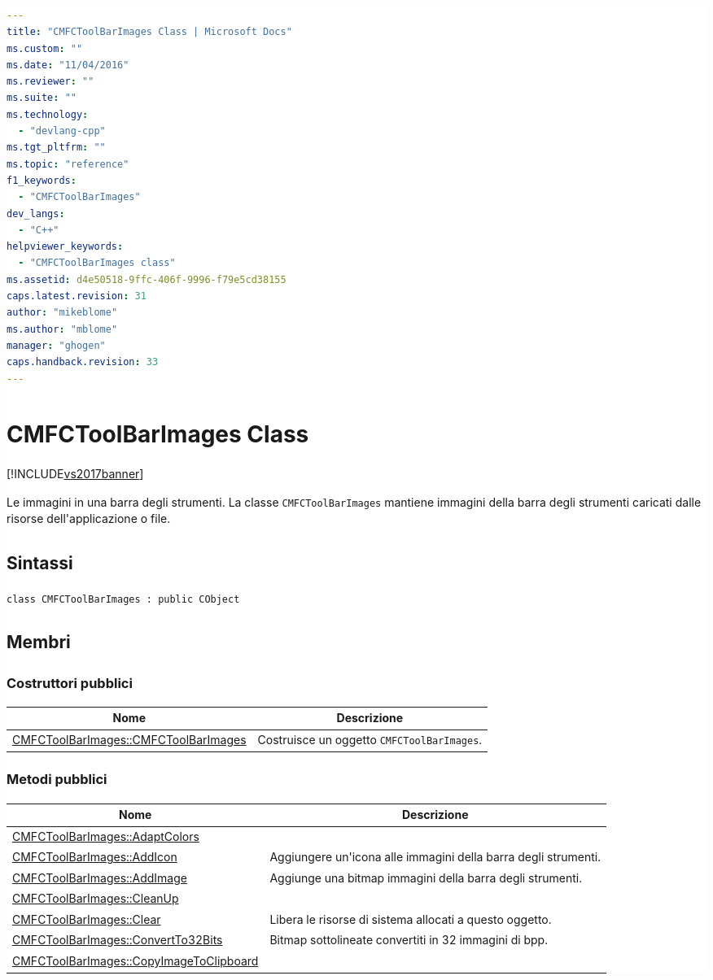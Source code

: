 ```yaml
---
title: "CMFCToolBarImages Class | Microsoft Docs"
ms.custom: ""
ms.date: "11/04/2016"
ms.reviewer: ""
ms.suite: ""
ms.technology: 
  - "devlang-cpp"
ms.tgt_pltfrm: ""
ms.topic: "reference"
f1_keywords: 
  - "CMFCToolBarImages"
dev_langs: 
  - "C++"
helpviewer_keywords: 
  - "CMFCToolBarImages class"
ms.assetid: d4e50518-9ffc-406f-9996-f79e5cd38155
caps.latest.revision: 31
author: "mikeblome"
ms.author: "mblome"
manager: "ghogen"
caps.handback.revision: 33
---
```

# CMFCToolBarImages Class
[!INCLUDE[vs2017banner](../../assembler/inline/includes/vs2017banner.md)]

Le immagini in una barra degli strumenti.  La classe `CMFCToolBarImages` mantiene immagini della barra degli strumenti caricati dalle risorse dell'applicazione o file.  
  
## Sintassi  
  
```  
class CMFCToolBarImages : public CObject  
```  
  
## Membri  
  
### Costruttori pubblici  
  
|Nome|Descrizione|  
|----------|-----------------|  
|[CMFCToolBarImages::CMFCToolBarImages](../Topic/CMFCToolBarImages::CMFCToolBarImages.md)|Costruisce un oggetto `CMFCToolBarImages`.|  
  
### Metodi pubblici  
  
|Nome|Descrizione|  
|----------|-----------------|  
|[CMFCToolBarImages::AdaptColors](../Topic/CMFCToolBarImages::AdaptColors.md)||  
|[CMFCToolBarImages::AddIcon](../Topic/CMFCToolBarImages::AddIcon.md)|Aggiungere un'icona alle immagini della barra degli strumenti.|  
|[CMFCToolBarImages::AddImage](../Topic/CMFCToolBarImages::AddImage.md)|Aggiunge una bitmap immagini della barra degli strumenti.|  
|[CMFCToolBarImages::CleanUp](../Topic/CMFCToolBarImages::CleanUp.md)||  
|[CMFCToolBarImages::Clear](../Topic/CMFCToolBarImages::Clear.md)|Libera le risorse di sistema allocati a questo oggetto.|  
|[CMFCToolBarImages::ConvertTo32Bits](../Topic/CMFCToolBarImages::ConvertTo32Bits.md)|Bitmap sottolineate convertiti in 32 immagini di bpp.|  
|[CMFCToolBarImages::CopyImageToClipboard](../Topic/CMFCToolBarImages::CopyImageToClipboard.md)||  